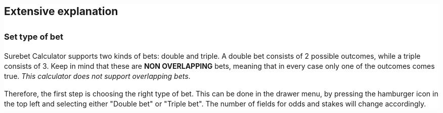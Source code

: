 
## Extensive explanation

### Set type of bet

Surebet Calculator supports two kinds of bets: double and triple.
A double bet consists of 2 possible outcomes, while a triple consists of 3.
Keep in mind that these are **NON OVERLAPPING** bets, meaning that in every case only one of the outcomes comes true.
_This calculator does not support overlapping bets_.

Therefore, the first step is choosing the right type of bet. 
This can be done in the drawer menu, by pressing the hamburger icon in the top left and selecting either "Double bet" or "Triple bet".
The number of fields for odds and stakes will change accordingly.
